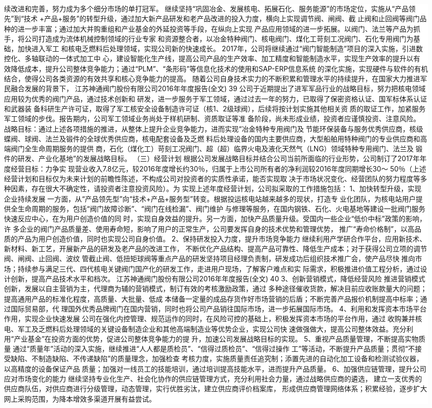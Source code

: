 续改进和完善，努力成为多个细分市场的单打冠军。
继续坚持“巩固冶金、发展核电、拓展石化、服务能源”的市场定位，实施从“产品领先”到“技术
+产品+服务”的转型升级，通过加大新产品研发和老产品改进的投入力度，横向上实现调节阀、闸阀、截
止阀和止回阀等阀门品种的进一步丰富；通过加大并购重组和产业基金的外延投资等手段，在纵向上实现
产品应用领域的进一步拓展。以阀门、法兰等产品为抓手，将公司打造成为流体机械控制领域的行业专家
和资源整合者，以冶金特种阀门、核电阀门、煤化工苛刻工况阀门、石化专用阀门为基础，加快进入军工
和核电乏燃料后处理领域，实现公司新的快速成长。
2017年，公司将继续通过“阀门智能制造”项目的深入实施，引进数控化、多轴联动的一体式加工中
心，建设智能化生产线，提高公司产品的生产效率、加工精度和智能制造水平，实现生产效率的提升以有
效降低成本，提升公司整体竞争能力；通过“PLM”、“条形码”等信息化技术的使用和SAP-ERP信息系统
的深化实施，实现硬件与软件的有机结合，使得公司各类资源的有效共享和核心竞争能力的提高。
随着公司自身技术实力的不断积累和管理水平的持续提升，在国家大力推进军民融合发展的背景下，
江苏神通阀门股份有限公司2016年年度报告(全文)
39
公司于近期提出了进军军品行业的战略目标，努力把核电领域应用较为优秀的阀门产品，通过技术创新和
研发，进一步服务于军工领域，通过过去一年的努力，已取得了保密资格认证、国军标体系认证和武器装
备科研生产许可证，取得了军工核安全设备制造许可证（核1、2级球阀），后续将按计划实施其他相关资
质的取证工作，加紧服务军工领域的步伐。报告期内，公司军工领域业务尚处于样机研制、资质取证等准
备阶段，尚未形成业绩，投资者应谨慎投资、注意风险。
战略目标：通过上述各项措施的推进，从整体上提升企业竞争能力，进而实现“冶金特种专用阀门及
节能环保装备与服务优秀供应商，核级蝶阀、球阀、法兰及锻件的全球优秀供应商，核电配套设备及乏燃
料后处理设备的国内主要供应商，大型船舶用特种阀门的专业供应商和高端阀门全生命周期服务的提供
商，石化（煤化工）苛刻工况阀门、超（超）临界火电及液化天然气（LNG）领域特种专用阀门、法兰及
锻件的研发、产业化基地”的发展战略目标。
（三）经营计划
根据公司发展战略目标并结合公司当前所面临的行业形势，公司制订了2017年年度经营目标：力争实
现营业收入7.8亿元，较2016年度增长约30％，归属于上市公司所有者的净利润较2016年度同期增长30～
50％（上述经营计划和目标仅为未来计划的前瞻性陈述，不构成公司对投资者的实质性承诺，能否实现取
决于市场状况变化、经营团队的努力程度等多种因素，存在很大不确定性，请投资者注意投资风险）。为
实现上述年度经营计划，公司拟采取的工作措施包括：
1、加快转型升级，实现企业持续发展
一方面，从“产品领先型”向“技术+产品+服务型”转变。根据投运核电站越来越多的现状，打造专
业化团队，为核电站用户提供全生命周期的服务，包括“阀门故障诊断”、“阀门在线检漏”、阀门维护
与修理等服务，在国内钢铁、石化、火电基地等建设一批阀门服务快速反应中心，在为用户创造价值的同
时，实现自身效益的提升。另一方面，加快产品质量升级。受国内一些企业“低价中标”政策的影响，许
多企业的阀门产品质量差、使用寿命短，影响了用户的正常生产，公司要发挥自身的技术优势和管理优势，
推广“寿命价格制”，以高品质的产品为用户创造价值，同时也实现公司自身价值。
2、保持研发投入力度，提升市场竞争能力
继续利用产学研合作平台，应用新技术、新材料、新工艺，开展新产品的研发及老产品的改进工作，
不断优化产品结构、提高产品可靠性、降低生产成本；对于获得公司立项的调节阀、闸阀、止回阀、波纹
管截止阀、低扭矩球阀等重点产品的研发坚持项目经理负责制，研发成功后组织技术推广会，使产品尽快
推向市场；持续参与满足三代、四代核电关键阀门国产化的研发工作，走进用户现场，了解客户难点和实
际需求，积极推进价值工程分析，通过设计创新，提高产品技术水平和档次。
江苏神通阀门股份有限公司2016年年度报告(全文)
40
3、创新营销模式，降低经营风险
推进营销模式创新，发展以自主营销为主，代理商为辅的营销模式，制订有效的考核激励政策，通过
多种途径催收货款，解决目前应收账款量大的问题；提高通用产品的标准化程度，高质量、大批量、低成
本储备一定量的成品存货作好市场营销的后盾；不断完善产品报价机制提高中标率；通过国际贸易部，代
理国外优秀品牌阀门在国内营销，同时也将公司产品销往国际市场，进一步拓展国际市场。
4、利用和发挥资本市场平台作用，实现企业快速发展
公司在强化内控管理、规范运作的同时，在风险可控的基础上，积极发挥资本市场的平台作用，通过
收购兼并核电、军工及乏燃料后处理领域的关键设备制造企业和其他高端制造业等优势企业，实现公司快
速做强做大，提高公司整体效益。充分利用“产业基金”在投资方面的优势，促进公司整体竞争能力的提
升，加速公司发展战略目标的实现。
5、重视产品质量管理，不断提高实物质量
通过“质量年”活动的深入实施，继续推进“人人都是质检员”、“信得过质检员”、“信得过操作
工”等活动，不断提升产品质量；贯彻“不接受缺陷、不制造缺陷、不传递缺陷”的质量理念，加强检查
考核力度，实施质量责任追究制；添置先进的自动化加工设备和检测试验仪器，以高精度的设备保证产品
质量；加强对一线员工的技能培训，通过培训提高技能水平，进而提升产品质量。
6、加强供应链管理，提升公司应对市场变化的能力
继续坚持专业化生产、社会化协作的供应链管理方式，充分利用社会力量，通过战略供应商的遴选，
建立一支优秀的供应商队伍，对供应商进行分级管理，动态管理，实行优胜劣汰，建立供应商评价档案库，
形成供应商管理网络体系；积累经验，逐步扩大网上采购范围，为降本增效多渠道开展有益尝试。